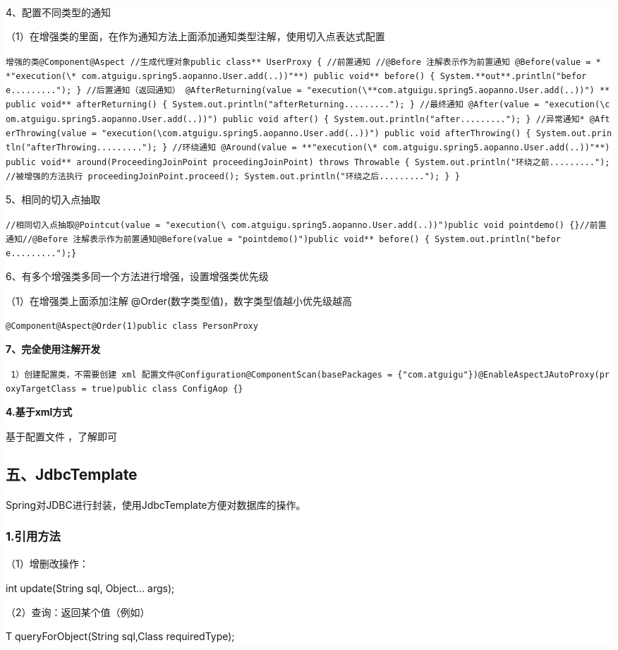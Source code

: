 4、配置不同类型的通知

（1）在增强类的里面，在作为通知方法上面添加通知类型注解，使用切入点表达式配置

```
增强的类@Component@Aspect //生成代理对象public class** UserProxy { //前置通知 //@Before 注解表示作为前置通知 @Before(value = **"execution(\* com.atguigu.spring5.aopanno.User.add(..))"**) public void** before() { System.**out**.println("before........."); } //后置通知（返回通知） @AfterReturning(value = "execution(\**com.atguigu.spring5.aopanno.User.add(..))") **public void** afterReturning() { System.out.println("afterReturning........."); } //最终通知 @After(value = "execution(\com.atguigu.spring5.aopanno.User.add(..))") public void after() { System.out.println("after........."); } //异常通知* @AfterThrowing(value = "execution(\com.atguigu.spring5.aopanno.User.add(..))") public void afterThrowing() { System.out.println("afterThrowing........."); } //环绕通知 @Around(value = **"execution(\* com.atguigu.spring5.aopanno.User.add(..))"**) public void** around(ProceedingJoinPoint proceedingJoinPoint) throws Throwable { System.out.println("环绕之前........."); //被增强的方法执行 proceedingJoinPoint.proceed(); System.out.println("环绕之后........."); } }
```

5、相同的切入点抽取

```
//相同切入点抽取@Pointcut(value = "execution(\ com.atguigu.spring5.aopanno.User.add(..))")public void pointdemo() {}//前置通知//@Before 注解表示作为前置通知@Before(value = "pointdemo()")public void** before() { System.out.println("before.........");}
```

6、有多个增强类多同一个方法进行增强，设置增强类优先级

（1）在增强类上面添加注解 @Order(数字类型值)，数字类型值越小优先级越高

```
@Component@Aspect@Order(1)public class PersonProxy
```

**7、完全使用注解开发** 

```
 1）创建配置类，不需要创建 xml 配置文件@Configuration@ComponentScan(basePackages = {"com.atguigu"})@EnableAspectJAutoProxy(proxyTargetClass = true)public class ConfigAop {}
```



**4.基于xml方式**

基于配置文件 ，了解即可

## 五、JdbcTemplate

Spring对JDBC进行封装，使用JdbcTemplate方便对数据库的操作。

### 1.引用方法

（1）增删改操作：

int update(String sql, Object... args);

（2）查询：返回某个值（例如）

T queryForObject(String sql,Class<T> requiredType);
